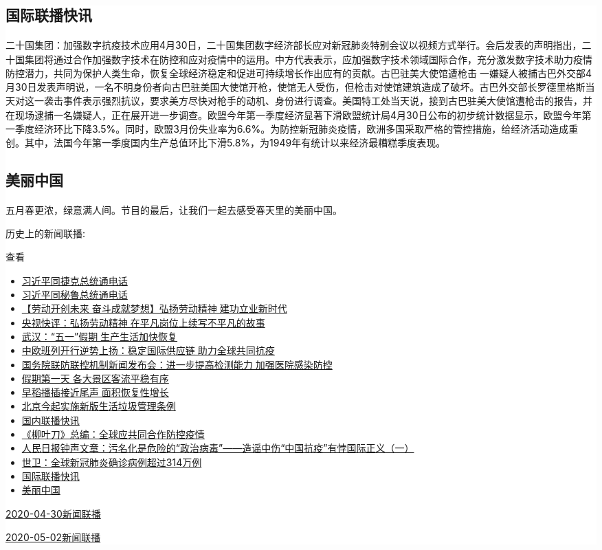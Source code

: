 
## 国际联播快讯


二十国集团：加强数字抗疫技术应用4月30日，二十国集团数字经济部长应对新冠肺炎特别会议以视频方式举行。会后发表的声明指出，二十国集团将通过合作加强数字技术在防控和应对疫情中的运用。中方代表表示，应加强数字技术领域国际合作，充分激发数字技术助力疫情防控潜力，共同为保护人类生命，恢复全球经济稳定和促进可持续增长作出应有的贡献。古巴驻美大使馆遭枪击 一嫌疑人被捕古巴外交部4月30日发表声明说，一名不明身份者向古巴驻美国大使馆开枪，使馆无人受伤，但枪击对使馆建筑造成了破坏。古巴外交部长罗德里格斯当天对这一袭击事件表示强烈抗议，要求美方尽快对枪手的动机、身份进行调查。美国特工处当天说，接到古巴驻美大使馆遭枪击的报告，并在现场逮捕一名嫌疑人，正在展开进一步调查。欧盟今年第一季度经济显著下滑欧盟统计局4月30日公布的初步统计数据显示，欧盟今年第一季度经济环比下降3.5%。同时，欧盟3月份失业率为6.6%。为防控新冠肺炎疫情，欧洲多国采取严格的管控措施，给经济活动造成重创。其中，法国今年第一季度国内生产总值环比下滑5.8%，为1949年有统计以来经济最糟糕季度表现。


## 美丽中国


五月春更浓，绿意满人间。节目的最后，让我们一起去感受春天里的美丽中国。






历史上的新闻联播:

 查看
 

* [习近平同捷克总统通电话](#习近平同捷克总统通电话)
* [习近平同秘鲁总统通电话](#习近平同秘鲁总统通电话)
* [【劳动开创未来 奋斗成就梦想】弘扬劳动精神 建功立业新时代](#【劳动开创未来-奋斗成就梦想】弘扬劳动精神-建功立业新时代)
* [央视快评：弘扬劳动精神 在平凡岗位上续写不平凡的故事](#央视快评：弘扬劳动精神-在平凡岗位上续写不平凡的故事)
* [武汉：“五一”假期 生产生活加快恢复](#武汉：“五一”假期-生产生活加快恢复)
* [中欧班列开行逆势上扬：稳定国际供应链 助力全球共同抗疫](#中欧班列开行逆势上扬：稳定国际供应链-助力全球共同抗疫)
* [国务院联防联控机制新闻发布会：进一步提高检测能力 加强医院感染防控](#国务院联防联控机制新闻发布会：进一步提高检测能力-加强医院感染防控)
* [假期第一天 各大景区客流平稳有序](#假期第一天-各大景区客流平稳有序)
* [早稻播插接近尾声 面积恢复性增长](#早稻播插接近尾声-面积恢复性增长)
* [北京今起实施新版生活垃圾管理条例](#北京今起实施新版生活垃圾管理条例)
* [国内联播快讯](#国内联播快讯)
* [《柳叶刀》总编：全球应共同合作防控疫情](#《柳叶刀》总编：全球应共同合作防控疫情)
* [人民日报钟声文章：污名化是危险的“政治病毒”——造谣中伤“中国抗疫”有悖国际正义（一）](#人民日报钟声文章：污名化是危险的“政治病毒”——造谣中伤“中国抗疫”有悖国际正义（一）)
* [世卫：全球新冠肺炎确诊病例超过314万例](#世卫：全球新冠肺炎确诊病例超过314万例)
* [国际联播快讯](#国际联播快讯)
* [美丽中国](#美丽中国)






[2020-04-30新闻联播](/xinwenlianbo/20200430)


[2020-05-02新闻联播](/xinwenlianbo/20200502)



